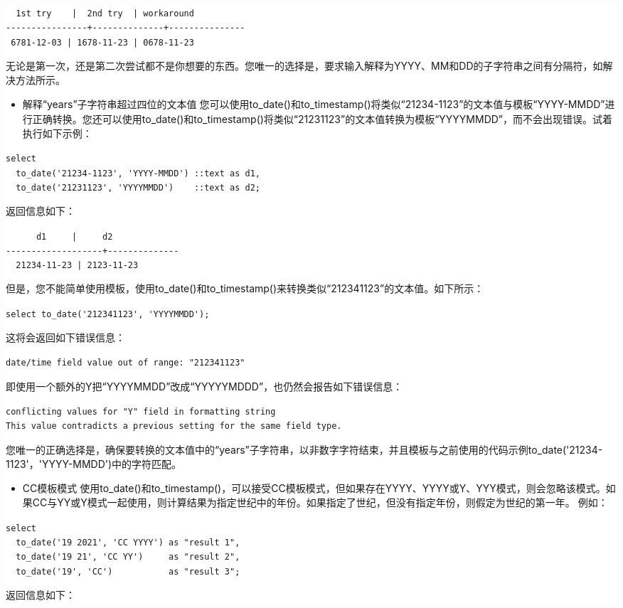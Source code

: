 ```
  1st try    |  2nd try  | workaround
----------------+--------------+---------------
 6781-12-03 | 1678-11-23 | 0678-11-23
```

无论是第一次，还是第二次尝试都不是你想要的东西。您唯一的选择是，要求输入解释为YYYY、MM和DD的子字符串之间有分隔符，如解决方法所示。

* 解释“years”子字符串超过四位的文本值
  您可以使用to_date()和to_timestamp()将类似“21234-1123”的文本值与模板“YYYY-MMDD”进行正确转换。您还可以使用to_date()和to_timestamp()将类似“21231123”的文本值转换为模板“YYYYMMDD”，而不会出现错误。试着执行如下示例：

```
select
  to_date('21234-1123', 'YYYY-MMDD') ::text as d1,
  to_date('21231123', 'YYYYMMDD')    ::text as d2;
```

返回信息如下：

```
      d1     |     d2
-------------------+--------------
  21234-11-23 | 2123-11-23
```

但是，您不能简单使用模板，使用to_date()和to_timestamp()来转换类似“212341123”的文本值。如下所示：

```
select to_date('212341123', 'YYYYMMDD');
```

这将会返回如下错误信息：

```
date/time field value out of range: "212341123"
```

即使用一个额外的Y把“YYYYMMDD”改成“YYYYYMDDD”，也仍然会报告如下错误信息： 

```
conflicting values for "Y" field in formatting string
This value contradicts a previous setting for the same field type.
```

您唯一的正确选择是，确保要转换的文本值中的“years”子字符串，以非数字字符结束，并且模板与之前使用的代码示例to_date('21234-1123'，'YYYY-MMDD')中的字符匹配。

* CC模板模式
  使用to_date()和to_timestamp()，可以接受CC模板模式，但如果存在YYYY、YYYY或Y、YYY模式，则会忽略该模式。如果CC与YY或Y模式一起使用，则计算结果为指定世纪中的年份。如果指定了世纪，但没有指定年份，则假定为世纪的第一年。 
  例如：

```
select
  to_date('19 2021', 'CC YYYY') as "result 1",
  to_date('19 21', 'CC YY')     as "result 2",
  to_date('19', 'CC')           as "result 3";
```

返回信息如下：
